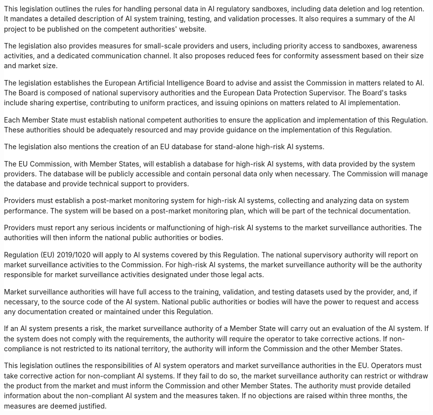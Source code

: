 
This legislation outlines the rules for handling personal data in AI regulatory sandboxes, including data deletion and log retention. It mandates a detailed description of AI system training, testing, and validation processes. It also requires a summary of the AI project to be published on the competent authorities' website.

The legislation also provides measures for small-scale providers and users, including priority access to sandboxes, awareness activities, and a dedicated communication channel. It also proposes reduced fees for conformity assessment based on their size and market size.

The legislation establishes the European Artificial Intelligence Board to advise and assist the Commission in matters related to AI. The Board is composed of national supervisory authorities and the European Data Protection Supervisor. The Board's tasks include sharing expertise, contributing to uniform practices, and issuing opinions on matters related to AI implementation.

Each Member State must establish national competent authorities to ensure the application and implementation of this Regulation. These authorities should be adequately resourced and may provide guidance on the implementation of this Regulation.

The legislation also mentions the creation of an EU database for stand-alone high-risk AI systems.


The EU Commission, with Member States, will establish a database for high-risk AI systems, with data provided by the system providers. The database will be publicly accessible and contain personal data only when necessary. The Commission will manage the database and provide technical support to providers.

Providers must establish a post-market monitoring system for high-risk AI systems, collecting and analyzing data on system performance. The system will be based on a post-market monitoring plan, which will be part of the technical documentation.

Providers must report any serious incidents or malfunctioning of high-risk AI systems to the market surveillance authorities. The authorities will then inform the national public authorities or bodies.

Regulation (EU) 2019/1020 will apply to AI systems covered by this Regulation. The national supervisory authority will report on market surveillance activities to the Commission. For high-risk AI systems, the market surveillance authority will be the authority responsible for market surveillance activities designated under those legal acts.

Market surveillance authorities will have full access to the training, validation, and testing datasets used by the provider, and, if necessary, to the source code of the AI system. National public authorities or bodies will have the power to request and access any documentation created or maintained under this Regulation.

If an AI system presents a risk, the market surveillance authority of a Member State will carry out an evaluation of the AI system. If the system does not comply with the requirements, the authority will require the operator to take corrective actions. If non-compliance is not restricted to its national territory, the authority will inform the Commission and the other Member States.


This legislation outlines the responsibilities of AI system operators and market surveillance authorities in the EU. Operators must take corrective action for non-compliant AI systems. If they fail to do so, the market surveillance authority can restrict or withdraw the product from the market and must inform the Commission and other Member States. The authority must provide detailed information about the non-compliant AI system and the measures taken. If no objections are raised within three months, the measures are deemed justified.
